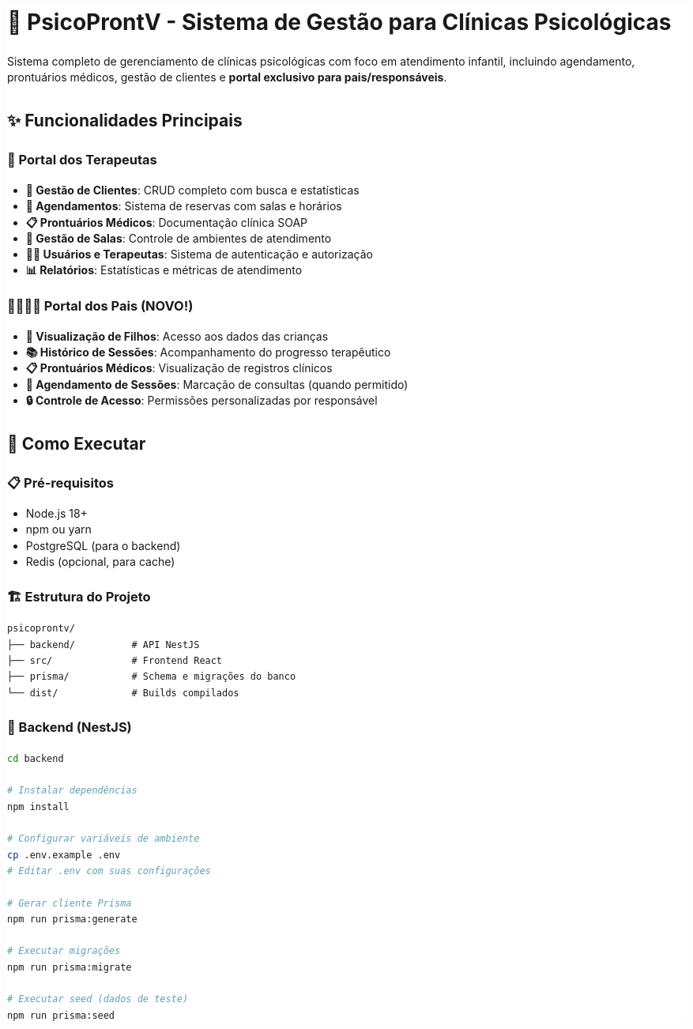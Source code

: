 # 🧠 PsicoProntV - Sistema de Gestão para Clínicas Psicológicas

Sistema completo de gerenciamento de clínicas psicológicas com foco em atendimento infantil, incluindo agendamento, prontuários médicos, gestão de clientes e **portal exclusivo para pais/responsáveis**.

## ✨ Funcionalidades Principais

### 🏥 Portal dos Terapeutas
- **👥 Gestão de Clientes**: CRUD completo com busca e estatísticas
- **📅 Agendamentos**: Sistema de reservas com salas e horários
- **📋 Prontuários Médicos**: Documentação clínica SOAP
- **🏥 Gestão de Salas**: Controle de ambientes de atendimento
- **👨‍⚕️ Usuários e Terapeutas**: Sistema de autenticação e autorização
- **📊 Relatórios**: Estatísticas e métricas de atendimento

### 👨‍👩‍👧‍👦 Portal dos Pais (NOVO!)
- **👶 Visualização de Filhos**: Acesso aos dados das crianças
- **📚 Histórico de Sessões**: Acompanhamento do progresso terapêutico
- **📋 Prontuários Médicos**: Visualização de registros clínicos
- **📅 Agendamento de Sessões**: Marcação de consultas (quando permitido)
- **🔒 Controle de Acesso**: Permissões personalizadas por responsável

## 🚀 Como Executar

### 📋 Pré-requisitos
- Node.js 18+ 
- npm ou yarn
- PostgreSQL (para o backend)
- Redis (opcional, para cache)

### 🏗️ Estrutura do Projeto
```
psicoprontv/
├── backend/          # API NestJS
├── src/              # Frontend React
├── prisma/           # Schema e migrações do banco
└── dist/             # Builds compilados
```

### 🔧 Backend (NestJS)

```bash
cd backend

# Instalar dependências
npm install

# Configurar variáveis de ambiente
cp .env.example .env
# Editar .env com suas configurações

# Gerar cliente Prisma
npm run prisma:generate

# Executar migrações
npm run prisma:migrate

# Executar seed (dados de teste)
npm run prisma:seed
```